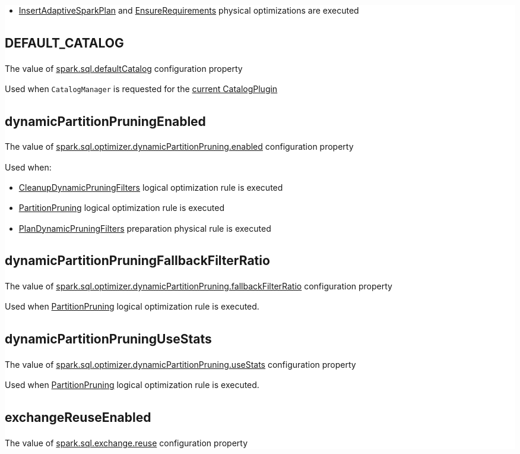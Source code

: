 * [InsertAdaptiveSparkPlan](physical-optimizations/InsertAdaptiveSparkPlan.md) and [EnsureRequirements](physical-optimizations/EnsureRequirements.md) physical optimizations are executed

## <span id="DEFAULT_CATALOG"> DEFAULT_CATALOG

The value of [spark.sql.defaultCatalog](spark-sql-properties.md#spark.sql.defaultCatalog) configuration property

Used when `CatalogManager` is requested for the [current CatalogPlugin](connector/catalog/CatalogManager.md#currentCatalog)

## <span id="DYNAMIC_PARTITION_PRUNING_ENABLED"><span id="dynamicPartitionPruningEnabled"> dynamicPartitionPruningEnabled

The value of [spark.sql.optimizer.dynamicPartitionPruning.enabled](spark-sql-properties.md#spark.sql.optimizer.dynamicPartitionPruning.enabled) configuration property

Used when:

* [CleanupDynamicPruningFilters](logical-optimizations/CleanupDynamicPruningFilters.md) logical optimization rule is executed

* [PartitionPruning](logical-optimizations/PartitionPruning.md) logical optimization rule is executed

* [PlanDynamicPruningFilters](physical-optimizations/PlanDynamicPruningFilters.md) preparation physical rule is executed

## <span id="DYNAMIC_PARTITION_PRUNING_FALLBACK_FILTER_RATIO"><span id="dynamicPartitionPruningFallbackFilterRatio"> dynamicPartitionPruningFallbackFilterRatio

The value of [spark.sql.optimizer.dynamicPartitionPruning.fallbackFilterRatio](spark-sql-properties.md#spark.sql.optimizer.dynamicPartitionPruning.fallbackFilterRatio) configuration property

Used when [PartitionPruning](logical-optimizations/PartitionPruning.md) logical optimization rule is executed.

## <span id="DYNAMIC_PARTITION_PRUNING_USE_STATS"><span id="dynamicPartitionPruningUseStats"> dynamicPartitionPruningUseStats

The value of [spark.sql.optimizer.dynamicPartitionPruning.useStats](spark-sql-properties.md#spark.sql.optimizer.dynamicPartitionPruning.useStats) configuration property

Used when [PartitionPruning](logical-optimizations/PartitionPruning.md) logical optimization rule is executed.

## <span id="EXCHANGE_REUSE_ENABLED"><span id="exchangeReuseEnabled"> exchangeReuseEnabled

The value of [spark.sql.exchange.reuse](spark-sql-properties.md#spark.sql.exchange.reuse) configuration property
